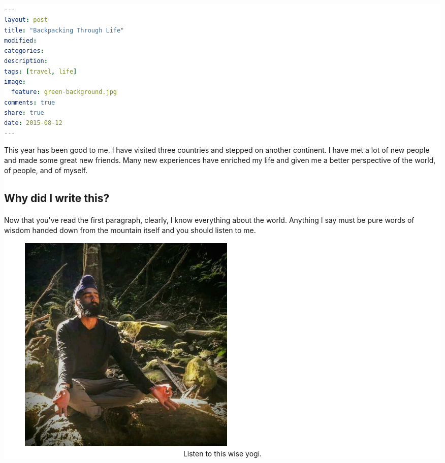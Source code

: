```yaml
---
layout: post
title: "Backpacking Through Life"
modified:
categories: 
description:
tags: [travel, life]
image:
  feature: green-background.jpg
comments: true
share: true
date: 2015-08-12
---
```


This year has been good to me. I have visited three countries and stepped on another continent. I have met a lot of new people and made some great new friends. Many new experiences have enriched my life and given me a better perspective of the world, of people, and of myself. 

## Why did I write this?

Now that you've read the first paragraph, clearly, I know everything about the world. Anything I say must be pure words of wisdom handed down from the mountain itself and you should listen to me.

<figure>
	<img height="400" width="400" src="/images/genie.jpg" alt="">
	<figcaption style="text-align: center">Listen to this wise yogi.</figcaption>
</figure>
